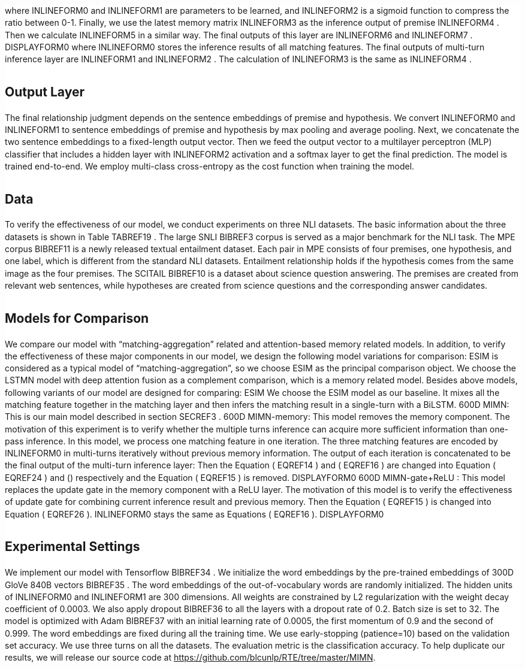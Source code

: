 where INLINEFORM0 and INLINEFORM1 are parameters to be learned, and INLINEFORM2 is a sigmoid function to compress the ratio between 0-1. Finally, we use the latest memory matrix INLINEFORM3 as the inference output of premise INLINEFORM4 . Then we calculate INLINEFORM5 in a similar way. The final outputs of this layer are INLINEFORM6 and INLINEFORM7 . DISPLAYFORM0 
where INLINEFORM0 stores the inference results of all matching features. The final outputs of multi-turn inference layer are INLINEFORM1 and INLINEFORM2 . The calculation of INLINEFORM3 is the same as INLINEFORM4 .

## Output Layer
The final relationship judgment depends on the sentence embeddings of premise and hypothesis. We convert INLINEFORM0 and INLINEFORM1 to sentence embeddings of premise and hypothesis by max pooling and average pooling. Next, we concatenate the two sentence embeddings to a fixed-length output vector. Then we feed the output vector to a multilayer perceptron (MLP) classifier that includes a hidden layer with INLINEFORM2 activation and a softmax layer to get the final prediction. The model is trained end-to-end. We employ multi-class cross-entropy as the cost function when training the model.

## Data
To verify the effectiveness of our model, we conduct experiments on three NLI datasets. The basic information about the three datasets is shown in Table TABREF19 .
The large SNLI BIBREF3 corpus is served as a major benchmark for the NLI task. The MPE corpus BIBREF11 is a newly released textual entailment dataset. Each pair in MPE consists of four premises, one hypothesis, and one label, which is different from the standard NLI datasets. Entailment relationship holds if the hypothesis comes from the same image as the four premises. The SCITAIL BIBREF10 is a dataset about science question answering. The premises are created from relevant web sentences, while hypotheses are created from science questions and the corresponding answer candidates.


##  Models for Comparison
We compare our model with “matching-aggregation” related and attention-based memory related models. In addition, to verify the effectiveness of these major components in our model, we design the following model variations for comparison: ESIM is considered as a typical model of “matching-aggregation”, so we choose ESIM as the principal comparison object. We choose the LSTMN model with deep attention fusion as a complement comparison, which is a memory related model. Besides above models, following variants of our model are designed for comparing:
ESIM We choose the ESIM model as our baseline. It mixes all the matching feature together in the matching layer and then infers the matching result in a single-turn with a BiLSTM.
600D MIMN: This is our main model described in section SECREF3 .
600D MIMN-memory: This model removes the memory component. The motivation of this experiment is to verify whether the multiple turns inference can acquire more sufficient information than one-pass inference. In this model, we process one matching feature in one iteration. The three matching features are encoded by INLINEFORM0 in multi-turns iteratively without previous memory information. The output of each iteration is concatenated to be the final output of the multi-turn inference layer: Then the Equation ( EQREF14 ) and ( EQREF16 ) are changed into Equation ( EQREF24 ) and () respectively and the Equation ( EQREF15 ) is removed. DISPLAYFORM0 
600D MIMN-gate+ReLU : This model replaces the update gate in the memory component with a ReLU layer. The motivation of this model is to verify the effectiveness of update gate for combining current inference result and previous memory. Then the Equation ( EQREF15 ) is changed into Equation ( EQREF26 ). INLINEFORM0 stays the same as Equations ( EQREF16 ). DISPLAYFORM0 

## Experimental Settings
We implement our model with Tensorflow BIBREF34 . We initialize the word embeddings by the pre-trained embeddings of 300D GloVe 840B vectors BIBREF35 . The word embeddings of the out-of-vocabulary words are randomly initialized. The hidden units of INLINEFORM0 and INLINEFORM1 are 300 dimensions. All weights are constrained by L2 regularization with the weight decay coefficient of 0.0003. We also apply dropout BIBREF36 to all the layers with a dropout rate of 0.2. Batch size is set to 32. The model is optimized with Adam BIBREF37 with an initial learning rate of 0.0005, the first momentum of 0.9 and the second of 0.999. The word embeddings are fixed during all the training time. We use early-stopping (patience=10) based on the validation set accuracy. We use three turns on all the datasets. The evaluation metric is the classification accuracy. To help duplicate our results, we will release our source code at https://github.com/blcunlp/RTE/tree/master/MIMN.
